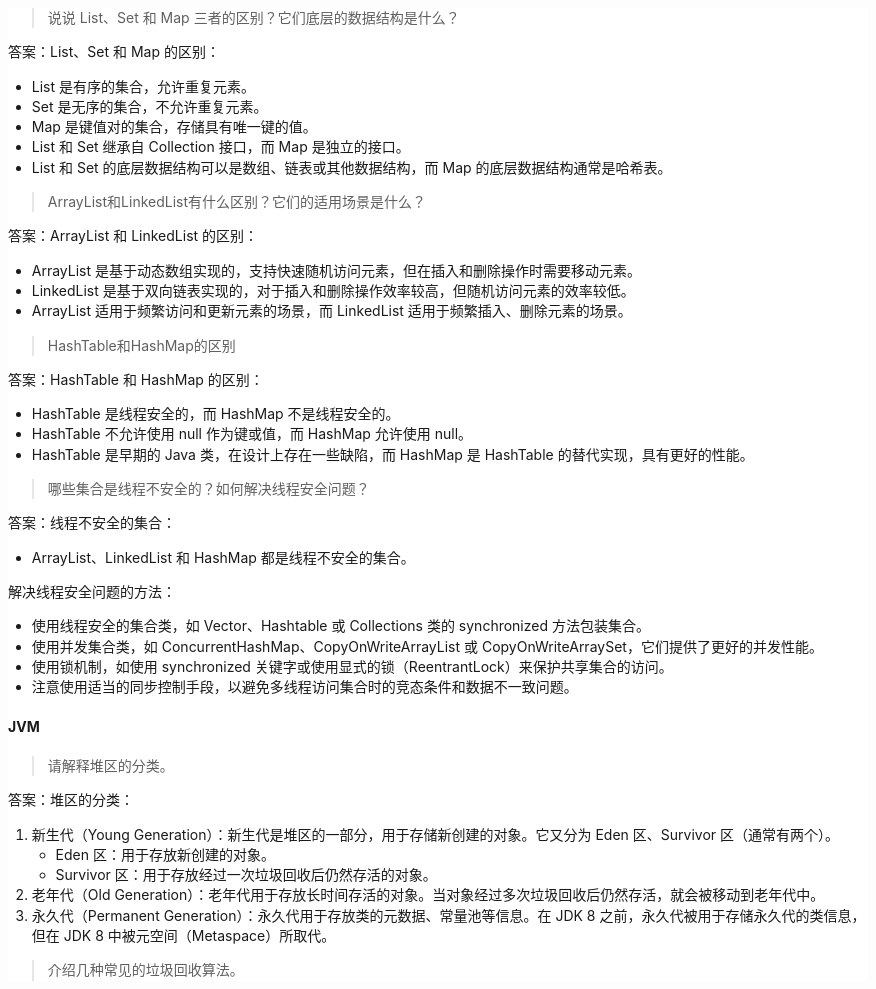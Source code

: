 > 说说 List、Set 和 Map 三者的区别？它们底层的数据结构是什么？

答案：List、Set 和 Map 的区别：

- List 是有序的集合，允许重复元素。
- Set 是无序的集合，不允许重复元素。
- Map 是键值对的集合，存储具有唯一键的值。
- List 和 Set 继承自 Collection 接口，而 Map 是独立的接口。
- List 和 Set 的底层数据结构可以是数组、链表或其他数据结构，而 Map 的底层数据结构通常是哈希表。



> ArrayList和LinkedList有什么区别？它们的适用场景是什么？

答案：ArrayList 和 LinkedList 的区别：

- ArrayList 是基于动态数组实现的，支持快速随机访问元素，但在插入和删除操作时需要移动元素。
- LinkedList 是基于双向链表实现的，对于插入和删除操作效率较高，但随机访问元素的效率较低。
- ArrayList 适用于频繁访问和更新元素的场景，而 LinkedList 适用于频繁插入、删除元素的场景。



> HashTable和HashMap的区别

答案：HashTable 和 HashMap 的区别：

- HashTable 是线程安全的，而 HashMap 不是线程安全的。
- HashTable 不允许使用 null 作为键或值，而 HashMap 允许使用 null。
- HashTable 是早期的 Java 类，在设计上存在一些缺陷，而 HashMap 是 HashTable 的替代实现，具有更好的性能。



> 哪些集合是线程不安全的？如何解决线程安全问题？

答案：线程不安全的集合：

- ArrayList、LinkedList 和 HashMap 都是线程不安全的集合。

解决线程安全问题的方法：

- 使用线程安全的集合类，如 Vector、Hashtable 或 Collections 类的 synchronized 方法包装集合。
- 使用并发集合类，如 ConcurrentHashMap、CopyOnWriteArrayList 或 CopyOnWriteArraySet，它们提供了更好的并发性能。
- 使用锁机制，如使用 synchronized 关键字或使用显式的锁（ReentrantLock）来保护共享集合的访问。
- 注意使用适当的同步控制手段，以避免多线程访问集合时的竞态条件和数据不一致问题。



#### JVM

> 请解释堆区的分类。

答案：堆区的分类：

1. 新生代（Young Generation）：新生代是堆区的一部分，用于存储新创建的对象。它又分为 Eden 区、Survivor 区（通常有两个）。
   - Eden 区：用于存放新创建的对象。
   - Survivor 区：用于存放经过一次垃圾回收后仍然存活的对象。
2. 老年代（Old Generation）：老年代用于存放长时间存活的对象。当对象经过多次垃圾回收后仍然存活，就会被移动到老年代中。
3. 永久代（Permanent Generation）：永久代用于存放类的元数据、常量池等信息。在 JDK 8 之前，永久代被用于存储永久代的类信息，但在 JDK 8 中被元空间（Metaspace）所取代。



> 介绍几种常见的垃圾回收算法。

